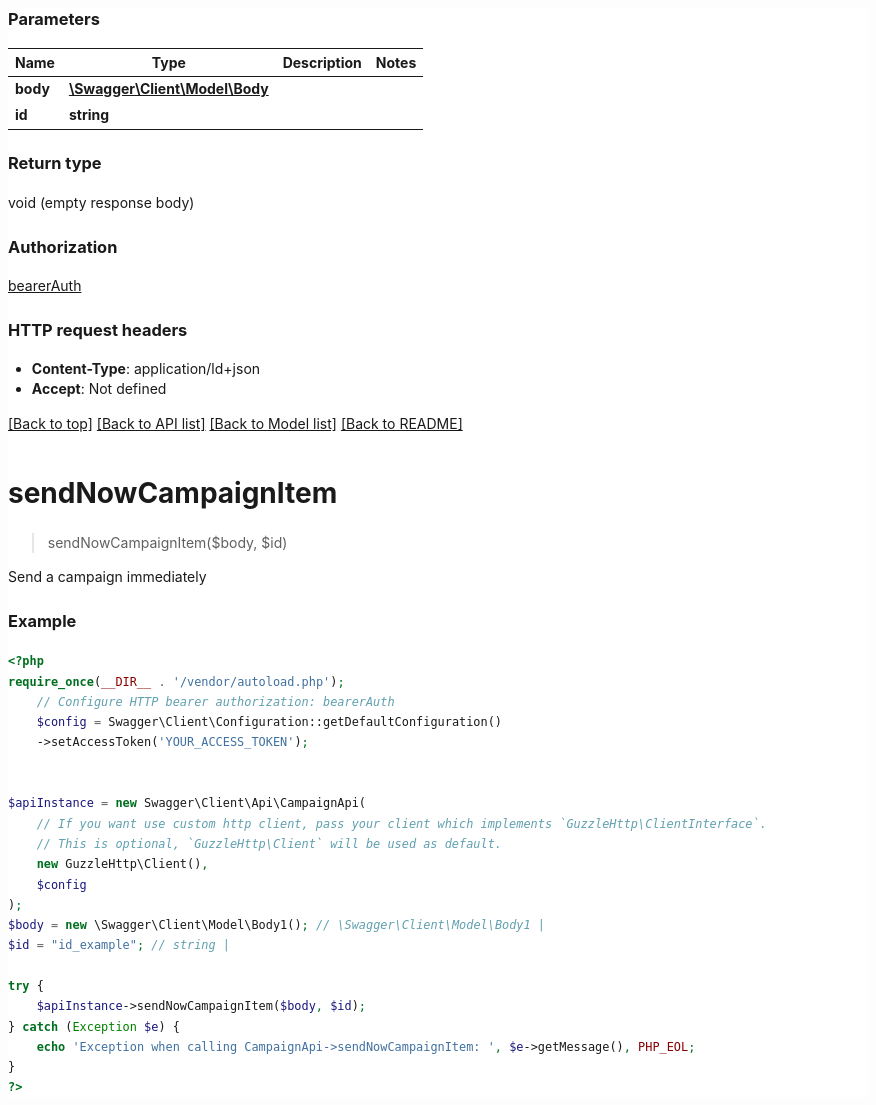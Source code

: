 ### Parameters

Name | Type | Description  | Notes
------------- | ------------- | ------------- | -------------
 **body** | [**\Swagger\Client\Model\Body**](../Model/Body.md)|  |
 **id** | **string**|  |

### Return type

void (empty response body)

### Authorization

[bearerAuth](../../README.md#bearerAuth)

### HTTP request headers

 - **Content-Type**: application/ld+json
 - **Accept**: Not defined

[[Back to top]](#) [[Back to API list]](../../README.md#documentation-for-api-endpoints) [[Back to Model list]](../../README.md#documentation-for-models) [[Back to README]](../../README.md)

# **sendNowCampaignItem**
> sendNowCampaignItem($body, $id)

Send a campaign immediately

### Example
```php
<?php
require_once(__DIR__ . '/vendor/autoload.php');
    // Configure HTTP bearer authorization: bearerAuth
    $config = Swagger\Client\Configuration::getDefaultConfiguration()
    ->setAccessToken('YOUR_ACCESS_TOKEN');


$apiInstance = new Swagger\Client\Api\CampaignApi(
    // If you want use custom http client, pass your client which implements `GuzzleHttp\ClientInterface`.
    // This is optional, `GuzzleHttp\Client` will be used as default.
    new GuzzleHttp\Client(),
    $config
);
$body = new \Swagger\Client\Model\Body1(); // \Swagger\Client\Model\Body1 | 
$id = "id_example"; // string | 

try {
    $apiInstance->sendNowCampaignItem($body, $id);
} catch (Exception $e) {
    echo 'Exception when calling CampaignApi->sendNowCampaignItem: ', $e->getMessage(), PHP_EOL;
}
?>
```
